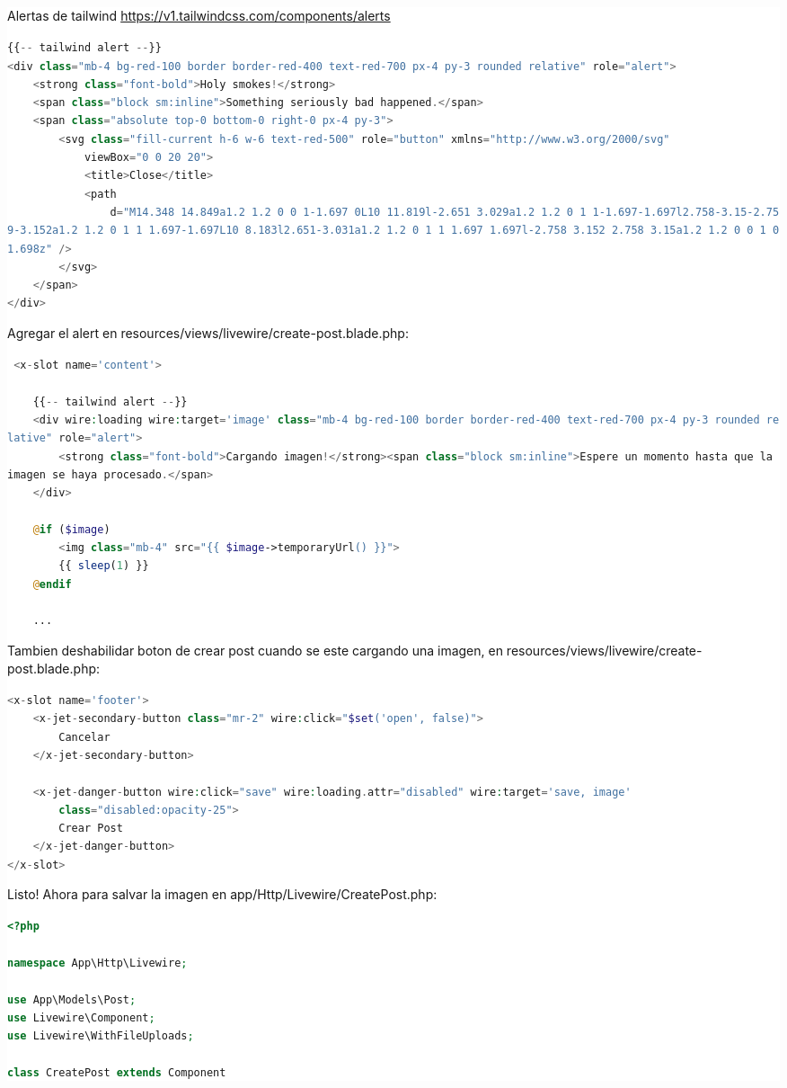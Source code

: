 Alertas de tailwind
https://v1.tailwindcss.com/components/alerts
```php
{{-- tailwind alert --}}
<div class="mb-4 bg-red-100 border border-red-400 text-red-700 px-4 py-3 rounded relative" role="alert">
    <strong class="font-bold">Holy smokes!</strong>
    <span class="block sm:inline">Something seriously bad happened.</span>
    <span class="absolute top-0 bottom-0 right-0 px-4 py-3">
        <svg class="fill-current h-6 w-6 text-red-500" role="button" xmlns="http://www.w3.org/2000/svg"
            viewBox="0 0 20 20">
            <title>Close</title>
            <path
                d="M14.348 14.849a1.2 1.2 0 0 1-1.697 0L10 11.819l-2.651 3.029a1.2 1.2 0 1 1-1.697-1.697l2.758-3.15-2.759-3.152a1.2 1.2 0 1 1 1.697-1.697L10 8.183l2.651-3.031a1.2 1.2 0 1 1 1.697 1.697l-2.758 3.152 2.758 3.15a1.2 1.2 0 0 1 0 1.698z" />
        </svg>
    </span>
</div>
```
Agregar el alert en resources/views/livewire/create-post.blade.php:
```php
 <x-slot name='content'>

    {{-- tailwind alert --}}
    <div wire:loading wire:target='image' class="mb-4 bg-red-100 border border-red-400 text-red-700 px-4 py-3 rounded relative" role="alert">
        <strong class="font-bold">Cargando imagen!</strong><span class="block sm:inline">Espere un momento hasta que la imagen se haya procesado.</span>
    </div>

    @if ($image)
        <img class="mb-4" src="{{ $image->temporaryUrl() }}">
        {{ sleep(1) }}
    @endif

    ...
```
Tambien deshabilidar boton de crear post cuando se este cargando una imagen, en resources/views/livewire/create-post.blade.php:
```php
<x-slot name='footer'>
    <x-jet-secondary-button class="mr-2" wire:click="$set('open', false)">
        Cancelar
    </x-jet-secondary-button>

    <x-jet-danger-button wire:click="save" wire:loading.attr="disabled" wire:target='save, image'
        class="disabled:opacity-25">
        Crear Post
    </x-jet-danger-button>
</x-slot>
```
Listo!
Ahora para salvar la imagen en app/Http/Livewire/CreatePost.php:
```php
<?php

namespace App\Http\Livewire;

use App\Models\Post;
use Livewire\Component;
use Livewire\WithFileUploads;

class CreatePost extends Component
```